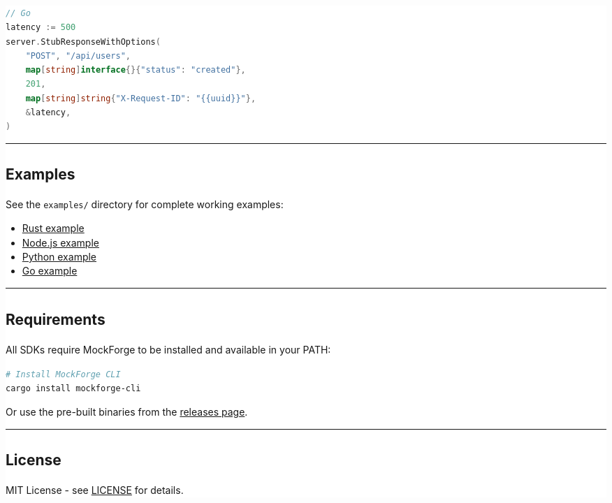 ```go
// Go
latency := 500
server.StubResponseWithOptions(
    "POST", "/api/users",
    map[string]interface{}{"status": "created"},
    201,
    map[string]string{"X-Request-ID": "{{uuid}}"},
    &latency,
)
```

---

## Examples

See the `examples/` directory for complete working examples:

- [Rust example](../examples/sdk-rust/)
- [Node.js example](../examples/sdk-nodejs/)
- [Python example](../examples/sdk-python/)
- [Go example](../examples/sdk-go/)

---

## Requirements

All SDKs require MockForge to be installed and available in your PATH:

```bash
# Install MockForge CLI
cargo install mockforge-cli
```

Or use the pre-built binaries from the [releases page](https://github.com/SaaSy-Solutions/mockforge/releases).

---

## License

MIT License - see [LICENSE](../LICENSE-MIT) for details.
